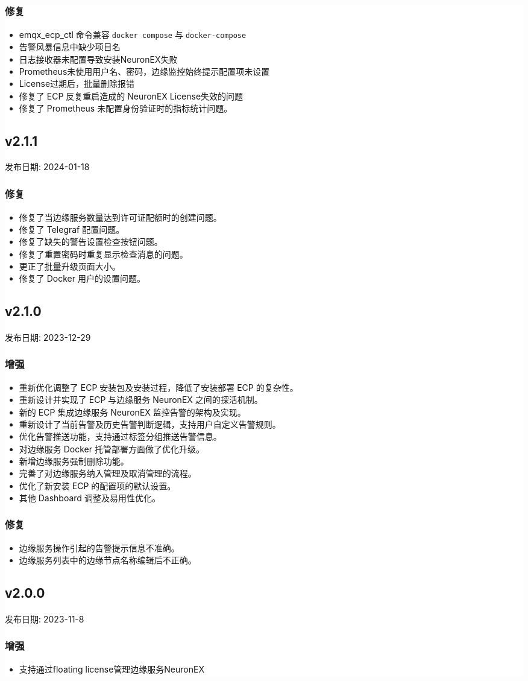 ### 修复
- emqx_ecp_ctl 命令兼容 `docker compose` 与 `docker-compose`
- 告警风暴信息中缺少项目名
- 日志接收器未配置导致安装NeuronEX失败
- Prometheus未使用用户名、密码，边缘监控始终提示配置项未设置
- License过期后，批量删除报错
- 修复了 ECP 反复重启造成的 NeuronEX License失效的问题
- 修复了 Prometheus 未配置身份验证时的指标统计问题。


## v2.1.1
发布日期: 2024-01-18

### 修复
- 修复了当边缘服务数量达到许可证配额时的创建问题。
- 修复了 Telegraf 配置问题。
- 修复了缺失的警告设置检查按钮问题。
- 修复了重置密码时重复显示检查消息的问题。
- 更正了批量升级页面大小。
- 修复了 Docker 用户的设置问题。


## v2.1.0
发布日期: 2023-12-29

### 增强

- 重新优化调整了 ECP 安装包及安装过程，降低了安装部署 ECP 的复杂性。
- 重新设计并实现了 ECP 与边缘服务 NeuronEX 之间的探活机制。
- 新的 ECP 集成边缘服务 NeuronEX 监控告警的架构及实现。
- 重新设计了当前告警及历史告警判断逻辑，支持用户自定义告警规则。
- 优化告警推送功能，支持通过标签分组推送告警信息。
- 对边缘服务 Docker 托管部署方面做了优化升级。
- 新增边缘服务强制删除功能。
- 完善了对边缘服务纳入管理及取消管理的流程。
- 优化了新安装 ECP 的配置项的默认设置。
- 其他 Dashboard 调整及易用性优化。

### 修复

- 边缘服务操作引起的告警提示信息不准确。
- 边缘服务列表中的边缘节点名称编辑后不正确。


## v2.0.0
发布日期: 2023-11-8

### 增强

- 支持通过floating license管理边缘服务NeuronEX
